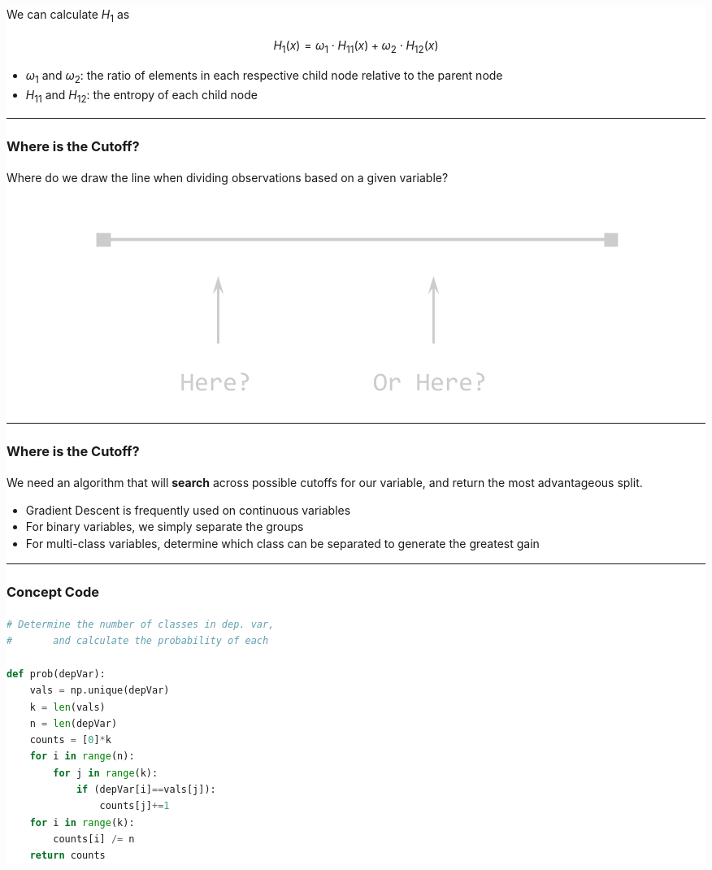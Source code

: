 We can calculate $H_1$ as

$$H_1(x) = \omega_1 \cdot H_{11}(x) + \omega_2 \cdot H_{12}(x)$$

- $\omega_1$ and $\omega_2$: the ratio of elements in each respective child node relative to the parent node
- $H_{11}$ and $H_{12}$: the entropy of each child node


---

### Where is the Cutoff?

Where do we draw the line when dividing observations based on a given variable?

<br>
<center>

![](searchEntropy.png)

</center>


---

### Where is the Cutoff?

We need an algorithm that will **search** across possible cutoffs for our variable, and return the most advantageous split.

- Gradient Descent is frequently used on continuous variables
- For binary variables, we simply separate the groups
- For multi-class variables, determine which class can be separated to generate the greatest gain


---

### Concept Code


```python
# Determine the number of classes in dep. var, 
#       and calculate the probability of each
    
def prob(depVar):
    vals = np.unique(depVar)
    k = len(vals)
    n = len(depVar)
    counts = [0]*k
    for i in range(n):
        for j in range(k):
            if (depVar[i]==vals[j]):
                counts[j]+=1
    for i in range(k):
        counts[i] /= n
    return counts
```
